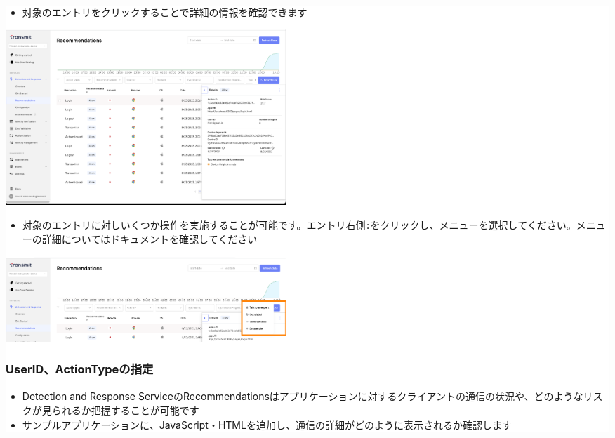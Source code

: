 
  - 対象のエントリをクリックすることで詳細の情報を確認できます

  <img src="../images/ciam-vanilla-password-authentication-drs-01-portal06.png" width="400"/>

  - 対象のエントリに対しいくつか操作を実施することが可能です。エントリ右側`:`をクリックし、メニューを選択してください。メニューの詳細についてはドキュメントを確認してください

  <img src="../images/ciam-vanilla-password-authentication-drs-01-portal07.png" width="400"/>


### UserID、ActionTypeの指定
- Detection and Response ServiceのRecommendationsはアプリケーションに対するクライアントの通信の状況や、どのようなリスクが見られるか把握することが可能です
- サンプルアプリケーションに、JavaScript・HTMLを追加し、通信の詳細がどのように表示されるか確認します
